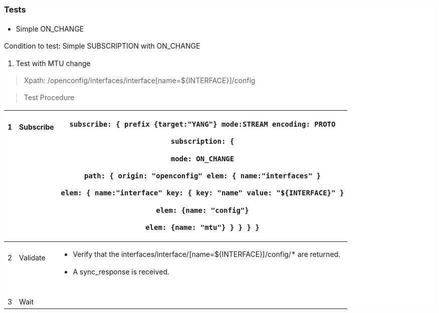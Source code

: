### Tests

-   Simple ON_CHANGE

Condition to test: Simple SUBSCRIPTION with ON_CHANGE

1.  Test with MTU change

> Xpath: /openconfig/interfaces/interface[name=${INTERFACE}]/config

> Test Procedure

<table>
  <thead>
    <tr>
      <th><br>
1</th>
      <th><br>
Subscribe</th>
      <th><p><pre>
subscribe: { prefix {target:"YANG"} mode:STREAM encoding: PROTO
</pre></p>

<p><pre>
subscription: {
</pre></p>

<p><pre>
mode: ON_CHANGE
</pre></p>

<p><pre>
path: { origin: "openconfig" elem: { name:"interfaces" }
</pre></p>

<p><pre>
elem: { name:"interface" key: { key: "name" value: "${INTERFACE}" }
</pre></p>

<p><pre>
elem: {name: "config"}
</pre></p>

<p><pre>
elem: {name: "mtu"} } } } }
</pre></p></th>
    </tr>
  </thead>
  <tbody>
    <tr>
      <td><br>
2</td>
      <td><br>
Validate</td>
      <td><ul>
<li>Verify that the interfaces/interface/[name=${INTERFACE}]/config/* are returned.</li>
</ul>
<ul>
<li>A sync_response is received.</li>
</ul>
</td>
    </tr>
    <tr>
      <td><br>
3</td>
      <td><br>
Wait</td>
      <td><br>